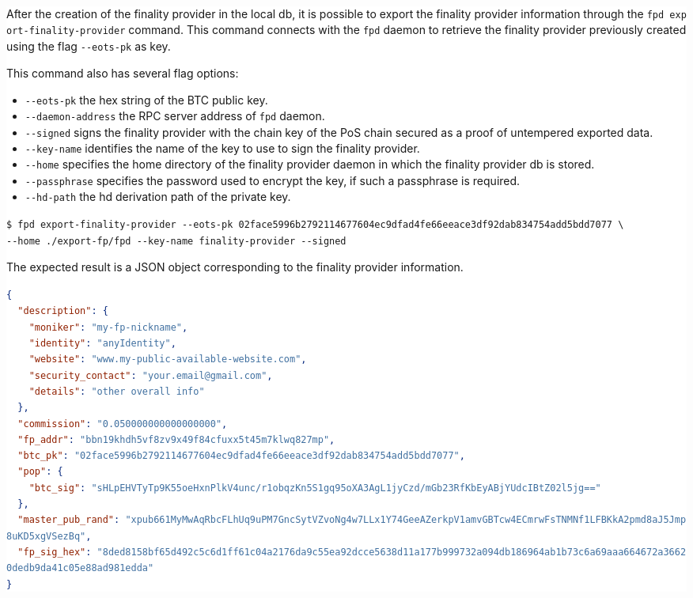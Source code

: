 After the creation of the finality provider in the local db, it is possible
to export the finality provider information through the `fpd export-finality-provider` command.
This command connects with the `fpd` daemon to retrieve the finality
provider previously created using the flag `--eots-pk` as key.

This command also has several flag options:

- `--eots-pk` the hex string of the BTC public key.
- `--daemon-address` the RPC server address of `fpd` daemon.
- `--signed` signs the finality provider with the chain key of the PoS
chain secured as a proof of untempered exported data.
- `--key-name` identifies the name of the key to use to sign the finality provider.
- `--home` specifies the home directory of the finality provider daemon in which
the finality provider db is stored.
- `--passphrase` specifies the password used to encrypt the key, if such a
passphrase is required.
- `--hd-path` the hd derivation path of the private key.

```shell
$ fpd export-finality-provider --eots-pk 02face5996b2792114677604ec9dfad4fe66eeace3df92dab834754add5bdd7077 \
--home ./export-fp/fpd --key-name finality-provider --signed
```

The expected result is a JSON object corresponding to the finality provider information.

```json
{
  "description": {
    "moniker": "my-fp-nickname",
    "identity": "anyIdentity",
    "website": "www.my-public-available-website.com",
    "security_contact": "your.email@gmail.com",
    "details": "other overall info"
  },
  "commission": "0.050000000000000000",
  "fp_addr": "bbn19khdh5vf8zv9x49f84cfuxx5t45m7klwq827mp",
  "btc_pk": "02face5996b2792114677604ec9dfad4fe66eeace3df92dab834754add5bdd7077",
  "pop": {
    "btc_sig": "sHLpEHVTyTp9K55oeHxnPlkV4unc/r1obqzKn5S1gq95oXA3AgL1jyCzd/mGb23RfKbEyABjYUdcIBtZ02l5jg=="
  },
  "master_pub_rand": "xpub661MyMwAqRbcFLhUq9uPM7GncSytVZvoNg4w7LLx1Y74GeeAZerkpV1amvGBTcw4ECmrwFsTNMNf1LFBKkA2pmd8aJ5Jmp8uKD5xgVSezBq",
  "fp_sig_hex": "8ded8158bf65d492c5c6d1ff61c04a2176da9c55ea92dcce5638d11a177b999732a094db186964ab1b73c6a69aaa664672a36620dedb9da41c05e88ad981edda"
}
```
